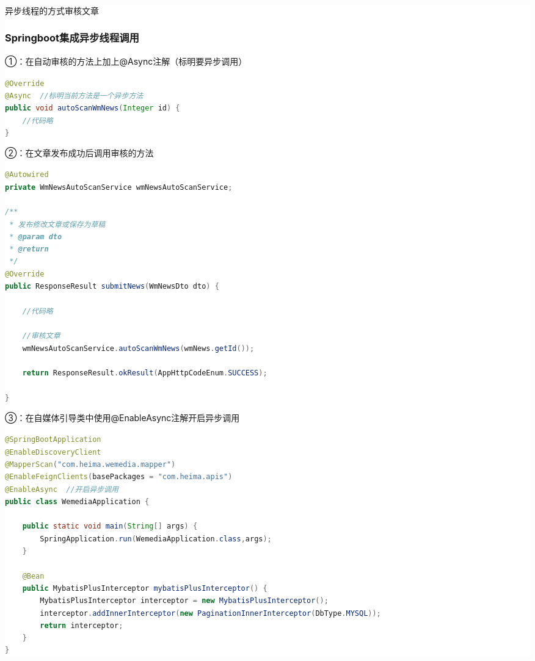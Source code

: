 异步线程的方式审核文章

### Springboot集成异步线程调用

①：在自动审核的方法上加上@Async注解（标明要异步调用）

```java
@Override
@Async  //标明当前方法是一个异步方法
public void autoScanWmNews(Integer id) {
	//代码略
}
```

②：在文章发布成功后调用审核的方法

```java
@Autowired
private WmNewsAutoScanService wmNewsAutoScanService;

/**
 * 发布修改文章或保存为草稿
 * @param dto
 * @return
 */
@Override
public ResponseResult submitNews(WmNewsDto dto) {

    //代码略

    //审核文章
    wmNewsAutoScanService.autoScanWmNews(wmNews.getId());

    return ResponseResult.okResult(AppHttpCodeEnum.SUCCESS);

}
```

③：在自媒体引导类中使用@EnableAsync注解开启异步调用

```java
@SpringBootApplication
@EnableDiscoveryClient
@MapperScan("com.heima.wemedia.mapper")
@EnableFeignClients(basePackages = "com.heima.apis")
@EnableAsync  //开启异步调用
public class WemediaApplication {

    public static void main(String[] args) {
        SpringApplication.run(WemediaApplication.class,args);
    }

    @Bean
    public MybatisPlusInterceptor mybatisPlusInterceptor() {
        MybatisPlusInterceptor interceptor = new MybatisPlusInterceptor();
        interceptor.addInnerInterceptor(new PaginationInnerInterceptor(DbType.MYSQL));
        return interceptor;
    }
}
```
